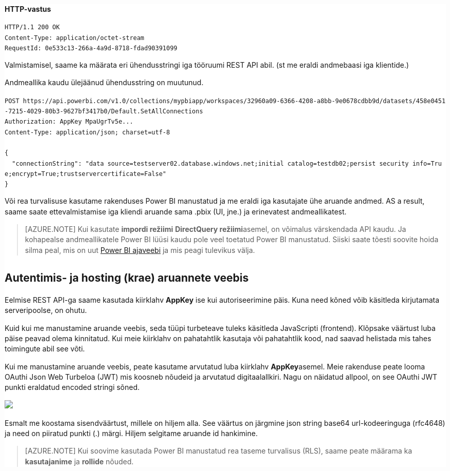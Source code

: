 **HTTP-vastus**

```
HTTP/1.1 200 OK
Content-Type: application/octet-stream
RequestId: 0e533c13-266a-4a9d-8718-fdad90391099
```

Valmistamisel, saame ka määrata eri ühendusstringi iga tööruumi REST API abil. \(st me eraldi andmebaasi iga klientide.)

Andmeallika kaudu ülejäänud ühendusstring on muutunud.

```
POST https://api.powerbi.com/v1.0/collections/mypbiapp/workspaces/32960a09-6366-4208-a8bb-9e0678cdbb9d/datasets/458e0451-7215-4029-80b3-9627bf3417b0/Default.SetAllConnections
Authorization: AppKey MpaUgrTv5e...
Content-Type: application/json; charset=utf-8

{
  "connectionString": "data source=testserver02.database.windows.net;initial catalog=testdb02;persist security info=True;encrypt=True;trustservercertificate=False"
}
```

Või rea turvalisuse kasutame rakenduses Power BI manustatud ja me eraldi iga kasutajate ühe aruande andmed. AS a result, saame saate ettevalmistamise iga kliendi aruande sama .pbix \(UI, jne.) ja erinevatest andmeallikatest.

> [AZURE.NOTE] Kui kasutate **impordi režiimi** **DirectQuery režiimi**asemel, on võimalus värskendada API kaudu. Ja kohapealse andmeallikatele Power BI lüüsi kaudu pole veel toetatud Power BI manustatud. Siiski saate tõesti soovite hoida silma peal, mis on uut [Power BI ajaveebi](https://powerbi.microsoft.com/blog/) ja mis peagi tulevikus välja.

## <a name="authentication-and-hosting-embedding-reports-in-our-web-page"></a>Autentimis- ja hosting (krae) aruannete veebis

Eelmise REST API-ga saame kasutada kiirklahv **AppKey** ise kui autoriseerimine päis. Kuna need kõned võib käsitleda kirjutamata serveripoolse, on ohutu.

Kuid kui me manustamine aruande veebis, seda tüüpi turbeteave tuleks käsitleda JavaScripti \(frontend). Klõpsake väärtust luba päise peavad olema kinnitatud. Kui meie kiirklahv on pahatahtlik kasutaja või pahatahtlik kood, nad saavad helistada mis tahes toimingute abil see võti.

Kui me manustamine aruande veebis, peate kasutame arvutatud luba kiirklahv **AppKey**asemel. Meie rakenduse peate looma OAuthi Json Web Turbeloa \(JWT) mis koosneb nõudeid ja arvutatud digitaalallkiri. Nagu on näidatud allpool, on see OAuthi JWT punkti eraldatud encoded stringi sõned.

![](media\power-bi-embedded-iframe\oauth-jwt.png)

Esmalt me koostama sisendväärtust, millele on hiljem alla. See väärtus on järgmine json string base64 url-kodeeringuga (rfc4648) ja need on piiratud punkti \(.) märgi. Hiljem selgitame aruande id hankimine.

> [AZURE.NOTE] Kui soovime kasutada Power BI manustatud rea taseme turvalisus (RLS), saame peate määrama ka **kasutajanime** ja **rollide** nõuded.

